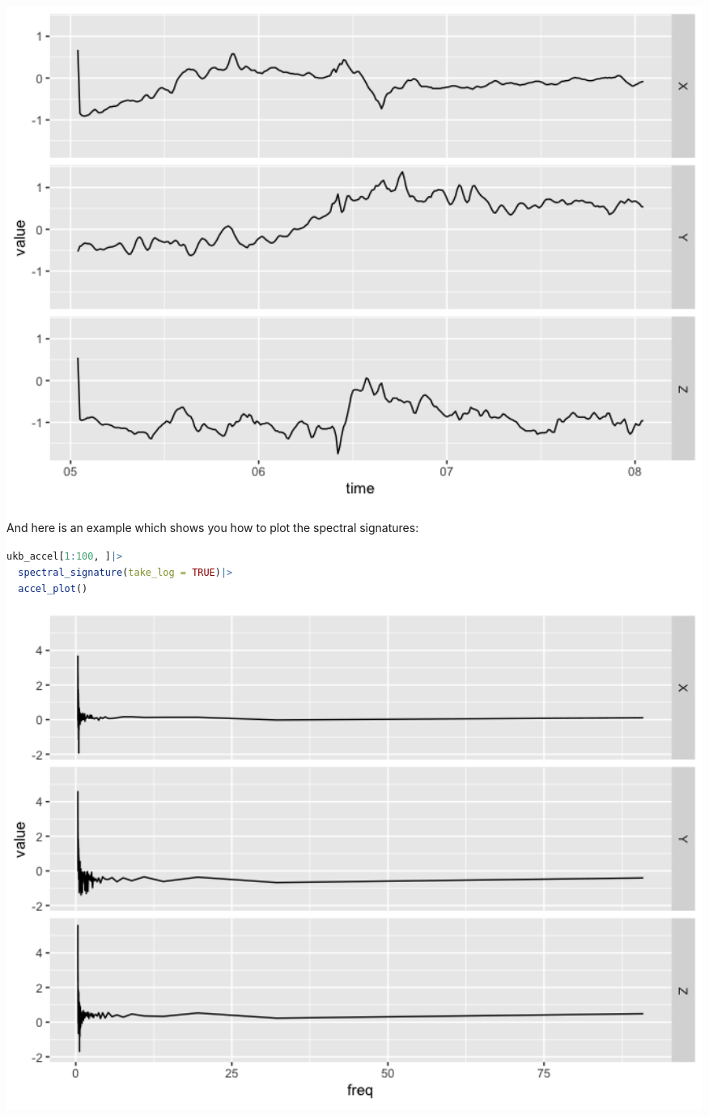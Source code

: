 <img src="man/figures/README-example1-1.png" width="100%" />

And here is an example which shows you how to plot the spectral
signatures:

``` r
ukb_accel[1:100, ]|>
  spectral_signature(take_log = TRUE)|>
  accel_plot()
```

<img src="man/figures/README-example 2-1.png" width="100%" />
